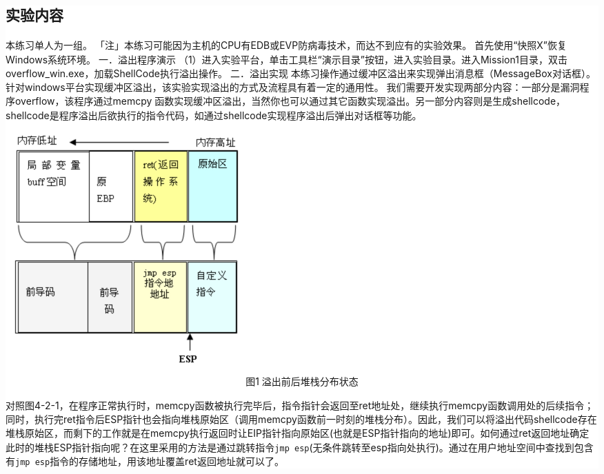 ## 实验内容

本练习单人为一组。
  「注」本练习可能因为主机的CPU有EDB或EVP防病毒技术，而达不到应有的实验效果。
  首先使用“快照X”恢复Windows系统环境。
一．溢出程序演示
  （1）进入实验平台，单击工具栏“演示目录”按钮，进入实验目录。进入Mission1目录，双击overflow_win.exe，加载ShellCode执行溢出操作。
二．溢出实现
  本练习操作通过缓冲区溢出来实现弹出消息框（MessageBox对话框）。针对windows平台实现缓冲区溢出，该实验实现溢出的方式及流程具有着一定的通用性。
  我们需要开发实现两部分内容：一部分是漏洞程序overflow，该程序通过memcpy 函数实现缓冲区溢出，当然你也可以通过其它函数实现溢出。另一部分内容则是生成shellcode，shellcode是程序溢出后欲执行的指令代码，如通过shellcode实现程序溢出后弹出对话框等功能。

<img src="et5/wps6.jpg" alt="img" style="zoom:50%;" />

<center>图1  溢出前后堆栈分布状态</center>

  对照图4-2-1，在程序正常执行时，memcpy函数被执行完毕后，指令指针会返回至ret地址处，继续执行memcpy函数调用处的后续指令；同时，执行完ret指令后ESP指针也会指向堆栈原始区（调用memcpy函数前一时刻的堆栈分布）。因此，我们可以将溢出代码shellcode存在堆栈原始区，而剩下的工作就是在memcpy执行返回时让EIP指针指向原始区(也就是ESP指针指向的地址)即可。如何通过ret返回地址确定此时的堆栈ESP指针指向呢？在这里采用的方法是通过跳转指令`jmp esp`(无条件跳转至esp指向处执行)。通过在用户地址空间中查找到包含有`jmp esp`指令的存储地址，用该地址覆盖ret返回地址就可以了。
